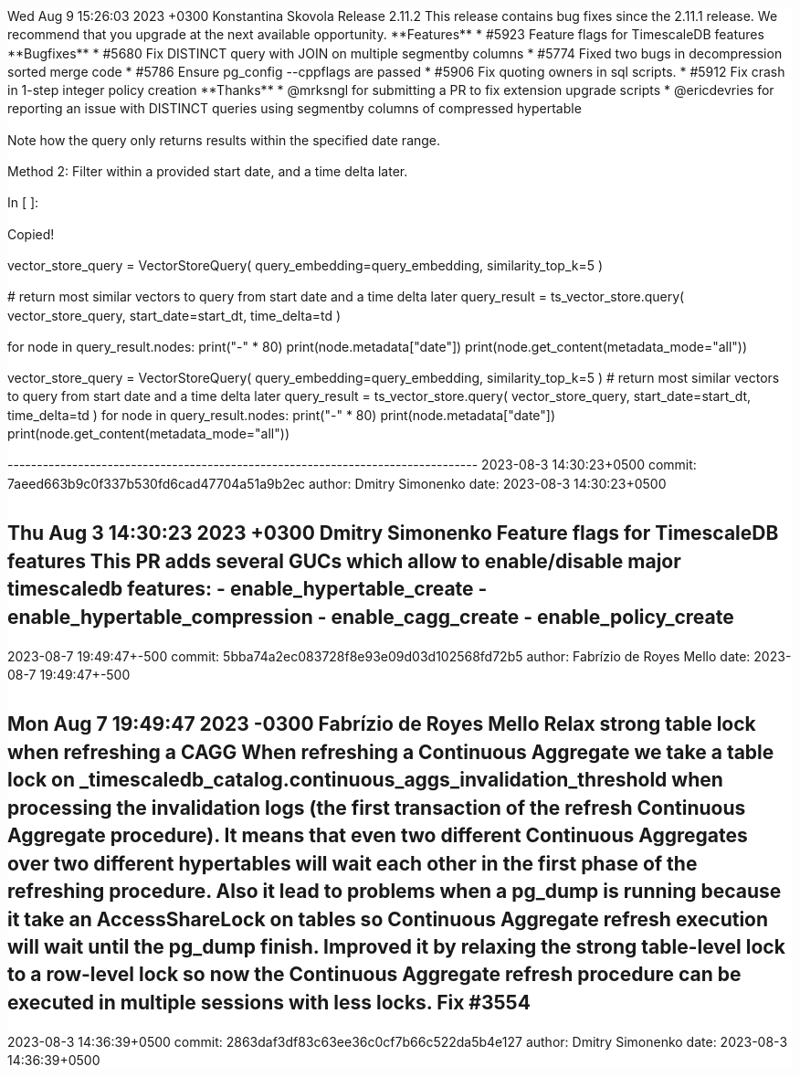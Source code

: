 Wed Aug 9 15:26:03 2023 +0300 Konstantina Skovola Release 2.11.2 This release contains bug fixes since the 2.11.1 release. We recommend that you upgrade at the next available opportunity.  \*\*Features\*\* \* #5923 Feature flags for TimescaleDB features  \*\*Bugfixes\*\* \* #5680 Fix DISTINCT query with JOIN on multiple segmentby columns \* #5774 Fixed two bugs in decompression sorted merge code \* #5786 Ensure pg\_config --cppflags are passed \* #5906 Fix quoting owners in sql scripts. \* #5912 Fix crash in 1-step integer policy creation  \*\*Thanks\*\* \* @mrksngl for submitting a PR to fix extension upgrade scripts \* @ericdevries for reporting an issue with DISTINCT queries using segmentby columns of compressed hypertable

Note how the query only returns results within the specified date range.

Method 2: Filter within a provided start date, and a time delta later.

In \[ \]:

Copied!

vector\_store\_query \= VectorStoreQuery(
    query\_embedding\=query\_embedding, similarity\_top\_k\=5
)

\# return most similar vectors to query from start date and a time delta later
query\_result \= ts\_vector\_store.query(
    vector\_store\_query, start\_date\=start\_dt, time\_delta\=td
)

for node in query\_result.nodes:
    print("-" \* 80)
    print(node.metadata\["date"\])
    print(node.get\_content(metadata\_mode\="all"))

vector\_store\_query = VectorStoreQuery( query\_embedding=query\_embedding, similarity\_top\_k=5 ) # return most similar vectors to query from start date and a time delta later query\_result = ts\_vector\_store.query( vector\_store\_query, start\_date=start\_dt, time\_delta=td ) for node in query\_result.nodes: print("-" \* 80) print(node.metadata\["date"\]) print(node.get\_content(metadata\_mode="all"))

\--------------------------------------------------------------------------------
2023-08-3 14:30:23+0500
commit:  7aeed663b9c0f337b530fd6cad47704a51a9b2ec
author: Dmitry Simonenko
date: 2023-08-3 14:30:23+0500

Thu Aug 3 14:30:23 2023 +0300 Dmitry Simonenko Feature flags for TimescaleDB features This PR adds several GUCs which allow to enable/disable major timescaledb features:  - enable\_hypertable\_create - enable\_hypertable\_compression - enable\_cagg\_create - enable\_policy\_create
--------------------------------------------------------------------------------
2023-08-7 19:49:47+-500
commit:  5bba74a2ec083728f8e93e09d03d102568fd72b5
author: Fabrízio de Royes Mello
date: 2023-08-7 19:49:47+-500

Mon Aug 7 19:49:47 2023 -0300 Fabrízio de Royes Mello Relax strong table lock when refreshing a CAGG When refreshing a Continuous Aggregate we take a table lock on \_timescaledb\_catalog.continuous\_aggs\_invalidation\_threshold when processing the invalidation logs (the first transaction of the refresh Continuous Aggregate procedure). It means that even two different Continuous Aggregates over two different hypertables will wait each other in the first phase of the refreshing procedure. Also it lead to problems when a pg\_dump is running because it take an AccessShareLock on tables so Continuous Aggregate refresh execution will wait until the pg\_dump finish.  Improved it by relaxing the strong table-level lock to a row-level lock so now the Continuous Aggregate refresh procedure can be executed in multiple sessions with less locks.  Fix #3554
--------------------------------------------------------------------------------
2023-08-3 14:36:39+0500
commit:  2863daf3df83c63ee36c0cf7b66c522da5b4e127
author: Dmitry Simonenko
date: 2023-08-3 14:36:39+0500
